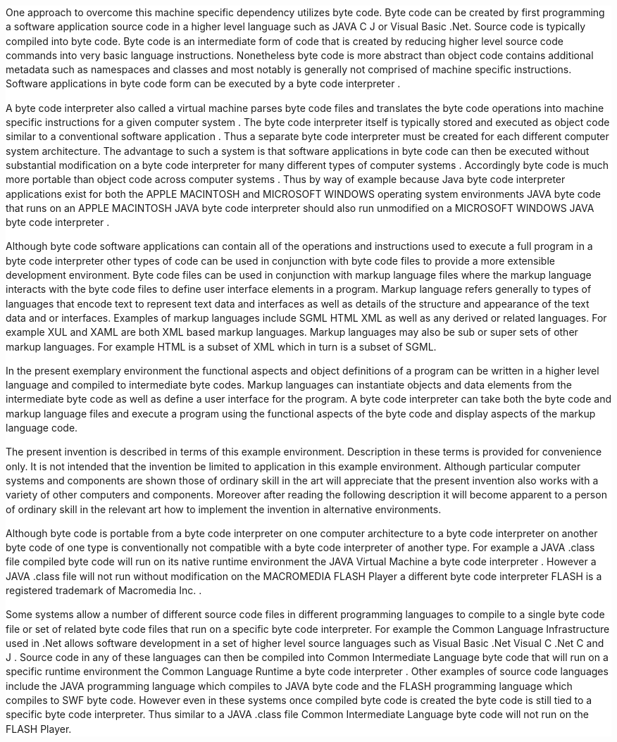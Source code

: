One approach to overcome this machine specific dependency utilizes byte code. Byte code can be created by first programming a software application source code in a higher level language such as JAVA C J or Visual Basic .Net. Source code is typically compiled into byte code. Byte code is an intermediate form of code that is created by reducing higher level source code commands into very basic language instructions. Nonetheless byte code is more abstract than object code contains additional metadata such as namespaces and classes and most notably is generally not comprised of machine specific instructions. Software applications in byte code form can be executed by a byte code interpreter .

A byte code interpreter also called a virtual machine parses byte code files and translates the byte code operations into machine specific instructions for a given computer system . The byte code interpreter itself is typically stored and executed as object code similar to a conventional software application . Thus a separate byte code interpreter must be created for each different computer system architecture. The advantage to such a system is that software applications in byte code can then be executed without substantial modification on a byte code interpreter for many different types of computer systems . Accordingly byte code is much more portable than object code across computer systems . Thus by way of example because Java byte code interpreter applications exist for both the APPLE MACINTOSH and MICROSOFT WINDOWS operating system environments JAVA byte code that runs on an APPLE MACINTOSH JAVA byte code interpreter should also run unmodified on a MICROSOFT WINDOWS JAVA byte code interpreter .

Although byte code software applications can contain all of the operations and instructions used to execute a full program in a byte code interpreter other types of code can be used in conjunction with byte code files to provide a more extensible development environment. Byte code files can be used in conjunction with markup language files where the markup language interacts with the byte code files to define user interface elements in a program. Markup language refers generally to types of languages that encode text to represent text data and interfaces as well as details of the structure and appearance of the text data and or interfaces. Examples of markup languages include SGML HTML XML as well as any derived or related languages. For example XUL and XAML are both XML based markup languages. Markup languages may also be sub or super sets of other markup languages. For example HTML is a subset of XML which in turn is a subset of SGML.

In the present exemplary environment the functional aspects and object definitions of a program can be written in a higher level language and compiled to intermediate byte codes. Markup languages can instantiate objects and data elements from the intermediate byte code as well as define a user interface for the program. A byte code interpreter can take both the byte code and markup language files and execute a program using the functional aspects of the byte code and display aspects of the markup language code.

The present invention is described in terms of this example environment. Description in these terms is provided for convenience only. It is not intended that the invention be limited to application in this example environment. Although particular computer systems and components are shown those of ordinary skill in the art will appreciate that the present invention also works with a variety of other computers and components. Moreover after reading the following description it will become apparent to a person of ordinary skill in the relevant art how to implement the invention in alternative environments.

Although byte code is portable from a byte code interpreter on one computer architecture to a byte code interpreter on another byte code of one type is conventionally not compatible with a byte code interpreter of another type. For example a JAVA .class file compiled byte code will run on its native runtime environment the JAVA Virtual Machine a byte code interpreter . However a JAVA .class file will not run without modification on the MACROMEDIA FLASH Player a different byte code interpreter FLASH is a registered trademark of Macromedia Inc. .

Some systems allow a number of different source code files in different programming languages to compile to a single byte code file or set of related byte code files that run on a specific byte code interpreter. For example the Common Language Infrastructure used in .Net allows software development in a set of higher level source languages such as Visual Basic .Net Visual C .Net C and J . Source code in any of these languages can then be compiled into Common Intermediate Language byte code that will run on a specific runtime environment the Common Language Runtime a byte code interpreter . Other examples of source code languages include the JAVA programming language which compiles to JAVA byte code and the FLASH programming language which compiles to SWF byte code. However even in these systems once compiled byte code is created the byte code is still tied to a specific byte code interpreter. Thus similar to a JAVA .class file Common Intermediate Language byte code will not run on the FLASH Player.
